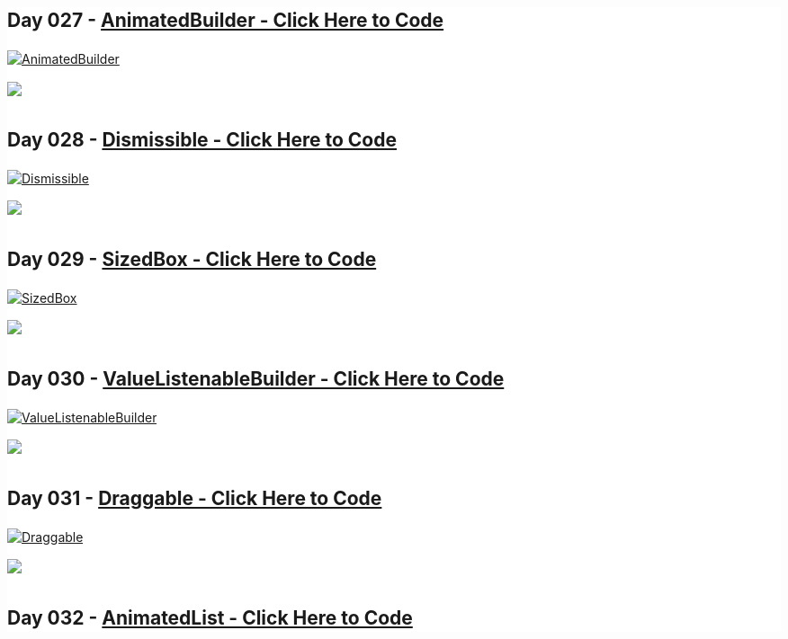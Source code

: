 ## Day 027 - [AnimatedBuilder - Click Here to Code](https://github.com/sanjaysanju618/100-Days-Of-Flutter-Widgets/blob/master/hundred_days_of_flutter_widget/lib/day027_animated_builder.dart)

<a href="https://www.youtube.com/watch?v=N-RiyZlv8v8"><img src = 'https://img.youtube.com/vi/N-RiyZlv8v8/0.jpg' alt="AnimatedBuilder" width=150></a>

<a href="https://saythanks.io/to/sanjaybabu618%40gmail.com"><img src="https://img.shields.io/badge/Say%20Thanks-!-1EAEDB.svg"></a>

## Day 028 - [Dismissible - Click Here to Code](https://github.com/sanjaysanju618/100-Days-Of-Flutter-Widgets/blob/master/hundred_days_of_flutter_widget/lib/day028_dismissible.dart)

<a href="https://www.youtube.com/watch?v=iEMgjrfuc58"><img src = 'https://img.youtube.com/vi/iEMgjrfuc58/0.jpg' alt="Dismissible" width=150></a>

<a href="https://saythanks.io/to/sanjaybabu618%40gmail.com"><img src="https://img.shields.io/badge/Say%20Thanks-!-1EAEDB.svg"></a>

## Day 029 - [SizedBox - Click Here to Code](https://github.com/sanjaysanju618/100-Days-Of-Flutter-Widgets/blob/master/hundred_days_of_flutter_widget/lib/day029_sized_box.dart)

<a href="https://www.youtube.com/watch?v=EHPu_DzRfqA"><img src = 'https://img.youtube.com/vi/EHPu_DzRfqA/0.jpg' alt="SizedBox" width=150></a>

<a href="https://saythanks.io/to/sanjaybabu618%40gmail.com"><img src="https://img.shields.io/badge/Say%20Thanks-!-1EAEDB.svg"></a>

## Day 030 - [ValueListenableBuilder - Click Here to Code](https://github.com/sanjaysanju618/100-Days-Of-Flutter-Widgets/blob/master/hundred_days_of_flutter_widget/lib/day030_value_listenable_builder.dart)

<a href="https://www.youtube.com/watch?v=s-ZG-jS5QHQ"><img src = 'https://img.youtube.com/vi/s-ZG-jS5QHQ/0.jpg' alt="ValueListenableBuilder" width=150></a>

<a href="https://saythanks.io/to/sanjaybabu618%40gmail.com"><img src="https://img.shields.io/badge/Say%20Thanks-!-1EAEDB.svg"></a>

## Day 031 - [Draggable - Click Here to Code](https://github.com/sanjaysanju618/100-Days-Of-Flutter-Widgets/blob/master/hundred_days_of_flutter_widget/lib/day031_draggable.dart)

<a href="https://www.youtube.com/watch?v=QzA4c4QHZCY"><img src = 'https://img.youtube.com/vi/QzA4c4QHZCY/0.jpg' alt="Draggable" width=150></a>

<a href="https://saythanks.io/to/sanjaybabu618%40gmail.com"><img src="https://img.shields.io/badge/Say%20Thanks-!-1EAEDB.svg"></a>

## Day 032 - [AnimatedList - Click Here to Code](https://github.com/sanjaysanju618/100-Days-Of-Flutter-Widgets/blob/master/hundred_days_of_flutter_widget/lib/day032_animated_list.dart)
